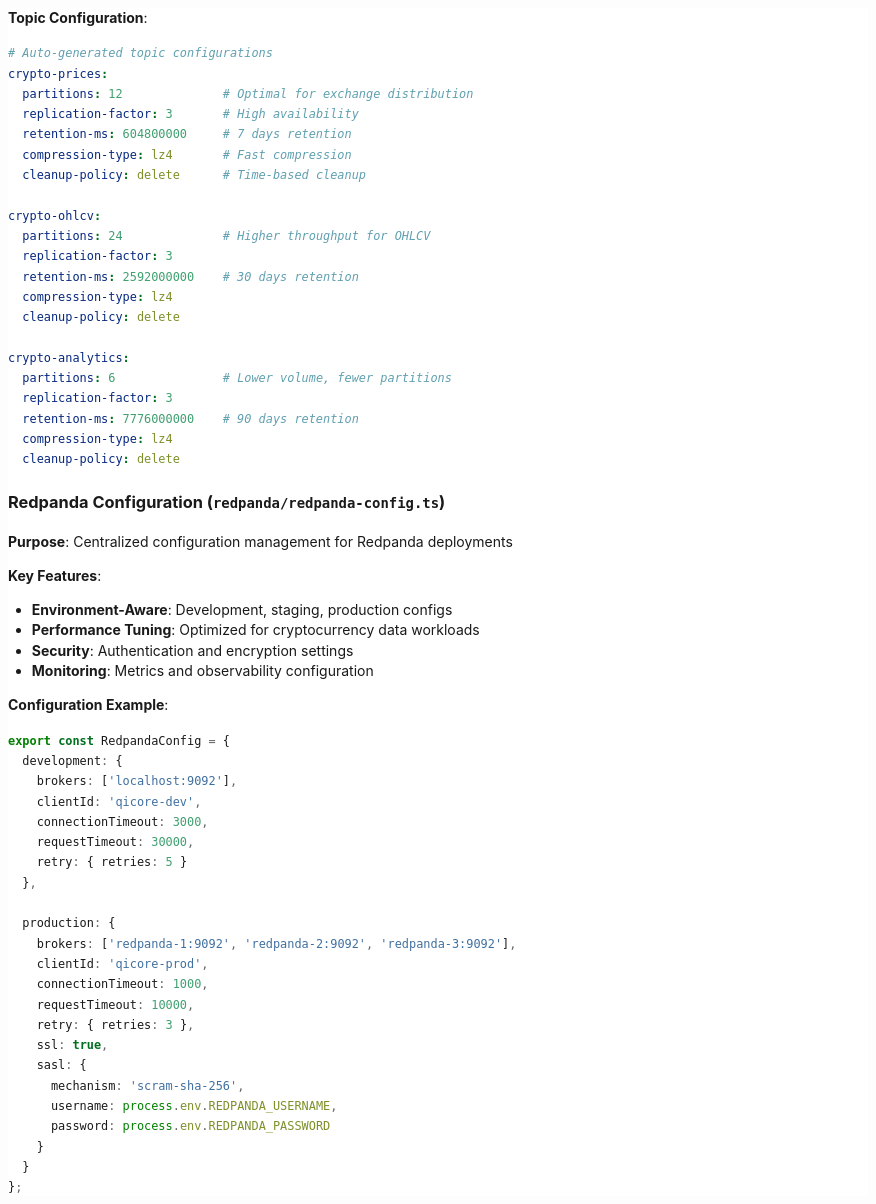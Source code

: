 **Topic Configuration**:
```yaml
# Auto-generated topic configurations
crypto-prices:
  partitions: 12              # Optimal for exchange distribution
  replication-factor: 3       # High availability
  retention-ms: 604800000     # 7 days retention
  compression-type: lz4       # Fast compression
  cleanup-policy: delete      # Time-based cleanup

crypto-ohlcv:
  partitions: 24              # Higher throughput for OHLCV
  replication-factor: 3
  retention-ms: 2592000000    # 30 days retention
  compression-type: lz4
  cleanup-policy: delete

crypto-analytics:
  partitions: 6               # Lower volume, fewer partitions
  replication-factor: 3
  retention-ms: 7776000000    # 90 days retention
  compression-type: lz4
  cleanup-policy: delete
```

### Redpanda Configuration (`redpanda/redpanda-config.ts`)

**Purpose**: Centralized configuration management for Redpanda deployments

**Key Features**:
- **Environment-Aware**: Development, staging, production configs
- **Performance Tuning**: Optimized for cryptocurrency data workloads
- **Security**: Authentication and encryption settings
- **Monitoring**: Metrics and observability configuration

**Configuration Example**:
```typescript
export const RedpandaConfig = {
  development: {
    brokers: ['localhost:9092'],
    clientId: 'qicore-dev',
    connectionTimeout: 3000,
    requestTimeout: 30000,
    retry: { retries: 5 }
  },
  
  production: {
    brokers: ['redpanda-1:9092', 'redpanda-2:9092', 'redpanda-3:9092'],
    clientId: 'qicore-prod',
    connectionTimeout: 1000,
    requestTimeout: 10000,
    retry: { retries: 3 },
    ssl: true,
    sasl: {
      mechanism: 'scram-sha-256',
      username: process.env.REDPANDA_USERNAME,
      password: process.env.REDPANDA_PASSWORD
    }
  }
};
```
